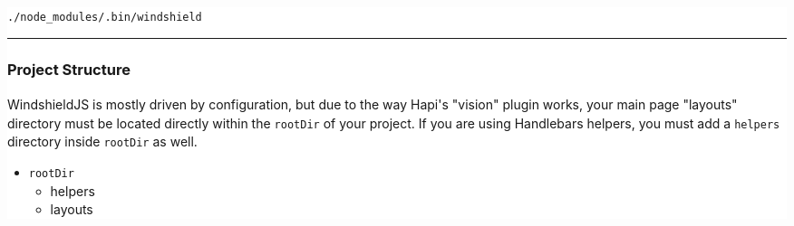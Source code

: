     ./node_modules/.bin/windshield

-----

### Project Structure

WindshieldJS is mostly driven by configuration, but due to the way Hapi's
"vision" plugin works, your main page "layouts" directory must be located
directly within the `rootDir` of your project. If you are using Handlebars
helpers, you must add a `helpers` directory inside `rootDir` as well.

- `rootDir`
  - helpers
  - layouts
